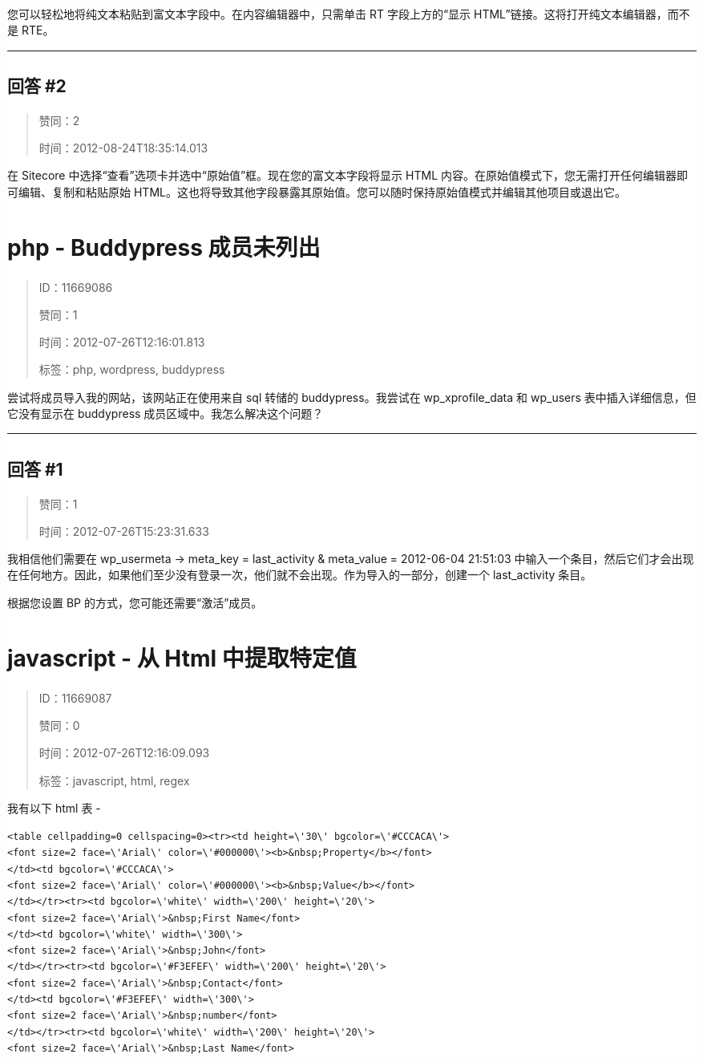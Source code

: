 您可以轻松地将纯文本粘贴到富文本字段中。在内容编辑器中，只需单击 RT 字段上方的“显示 HTML”链接。这将打开纯文本编辑器，而不是 RTE。

* * *

## 回答 #2

> 赞同：2
> 
> 时间：2012-08-24T18:35:14.013

在 Sitecore 中选择“查看”选项卡并选中“原始值”框。现在您的富文本字段将显示 HTML 内容。在原始值模式下，您无需打开任何编辑器即可编辑、复制和粘贴原始 HTML。这也将导致其他字段暴露其原始值。您可以随时保持原始值模式并编辑其他项目或退出它。

# php - Buddypress 成员未列出

> ID：11669086
> 
> 赞同：1
> 
> 时间：2012-07-26T12:16:01.813
> 
> 标签：php, wordpress, buddypress

尝试将成员导入我的网站，该网站正在使用来自 sql 转储的 buddypress。我尝试在 wp_xprofile_data 和 wp_users 表中插入详细信息，但它没有显示在 buddypress 成员区域中。我怎么解决这个问题？

* * *

## 回答 #1

> 赞同：1
> 
> 时间：2012-07-26T15:23:31.633

我相信他们需要在 wp_usermeta -> meta_key = last_activity & meta_value = 2012-06-04 21:51:03 中输入一个条目，然后它们才会出现在任何地方。因此，如果他们至少没有登录一次，他们就不会出现。作为导入的一部分，创建一个 last_activity 条目。

根据您设置 BP 的方式，您可能还需要“激活”成员。

# javascript - 从 Html 中提取特定值

> ID：11669087
> 
> 赞同：0
> 
> 时间：2012-07-26T12:16:09.093
> 
> 标签：javascript, html, regex

我有以下 html 表 -

```
<table cellpadding=0 cellspacing=0><tr><td height=\'30\' bgcolor=\'#CCCACA\'>
<font size=2 face=\'Arial\' color=\'#000000\'><b>&nbsp;Property</b></font>
</td><td bgcolor=\'#CCCACA\'>
<font size=2 face=\'Arial\' color=\'#000000\'><b>&nbsp;Value</b></font>
</td></tr><tr><td bgcolor=\'white\' width=\'200\' height=\'20\'>
<font size=2 face=\'Arial\'>&nbsp;First Name</font>
</td><td bgcolor=\'white\' width=\'300\'>
<font size=2 face=\'Arial\'>&nbsp;John</font>
</td></tr><tr><td bgcolor=\'#F3EFEF\' width=\'200\' height=\'20\'>
<font size=2 face=\'Arial\'>&nbsp;Contact</font>
</td><td bgcolor=\'#F3EFEF\' width=\'300\'>
<font size=2 face=\'Arial\'>&nbsp;number</font>
</td></tr><tr><td bgcolor=\'white\' width=\'200\' height=\'20\'>
<font size=2 face=\'Arial\'>&nbsp;Last Name</font>
```